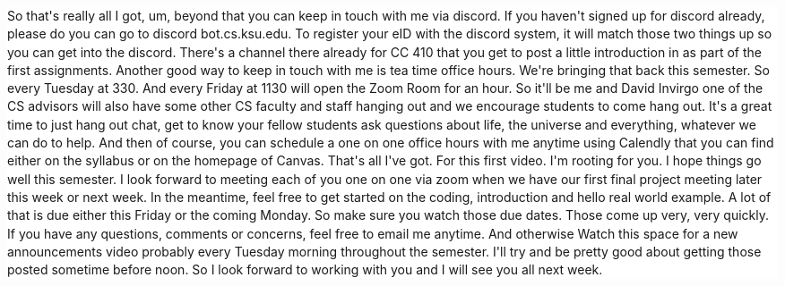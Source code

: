  So that's really all I got, um, beyond that you can keep in touch with me via discord. If you haven't signed up for discord already, please do you can go to discord bot.cs.ksu.edu. To register your eID with the discord system, it will match those two things up so you can get into the discord. There's a channel there already for CC 410 that you get to post a little introduction in as part of the first assignments. Another good way to keep in touch with me is tea time office hours. We're bringing that back this semester. So every Tuesday at 330. And every Friday at 1130 will open the Zoom Room for an hour. So it'll be me and David Invirgo one of the CS advisors will also have some other CS faculty and staff hanging out and we encourage students to come hang out. It's a great time to just hang out chat, get to know your fellow students ask questions about life, the universe and everything, whatever we can do to help. And then of course, you can schedule a one on one office hours with me anytime using Calendly that you can find either on the syllabus or on the homepage of Canvas. That's all I've got. For this first video. I'm rooting for you. I hope things go well this semester. I look forward to meeting each of you one on one via zoom when we have our first final project meeting later this week or next week. In the meantime, feel free to get started on the coding, introduction and hello real world example. A lot of that is due either this Friday or the coming Monday. So make sure you watch those due dates. Those come up very, very quickly. If you have any questions, comments or concerns, feel free to email me anytime. And otherwise Watch this space for a new announcements video probably every Tuesday morning throughout the semester. I'll try and be pretty good about getting those posted sometime before noon. So I look forward to working with you and I will see you all next week.
